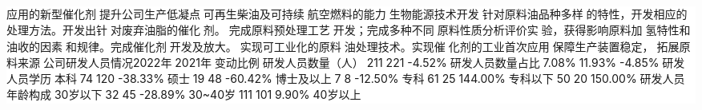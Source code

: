 应用的新型催化剂
提升公司生产低凝点
可再生柴油及可持续
航空燃料的能力
生物能源技术开发
针对原料油品种多样
的特性，开发相应的
处理方法。开发出针
对废弃油脂的催化
剂。
完成原料预处理工艺
开发；完成多种不同
原料性质分析评价实
验，获得影响原料加
氢特性和油收的因素
和规律。完成催化剂
开发及放大。
实现可工业化的原料
油处理技术。实现催
化剂的工业首次应用
保障生产装置稳定，
拓展原料来源
公司研发人员情况2022年
2021年
变动比例
研发人员数量（人）
211
221
-4.52%
研发人员数量占比
7.08%
11.93%
-4.85%
研发人员学历
本科
74
120
-38.33%
硕士
19
48
-60.42%
博士及以上
7
8
-12.50%
专科
61
25
144.00%
专科以下
50
20
150.00%
研发人员年龄构成
30岁以下
32
45
-28.89%
30~40岁
111
101
9.90%
40岁以上